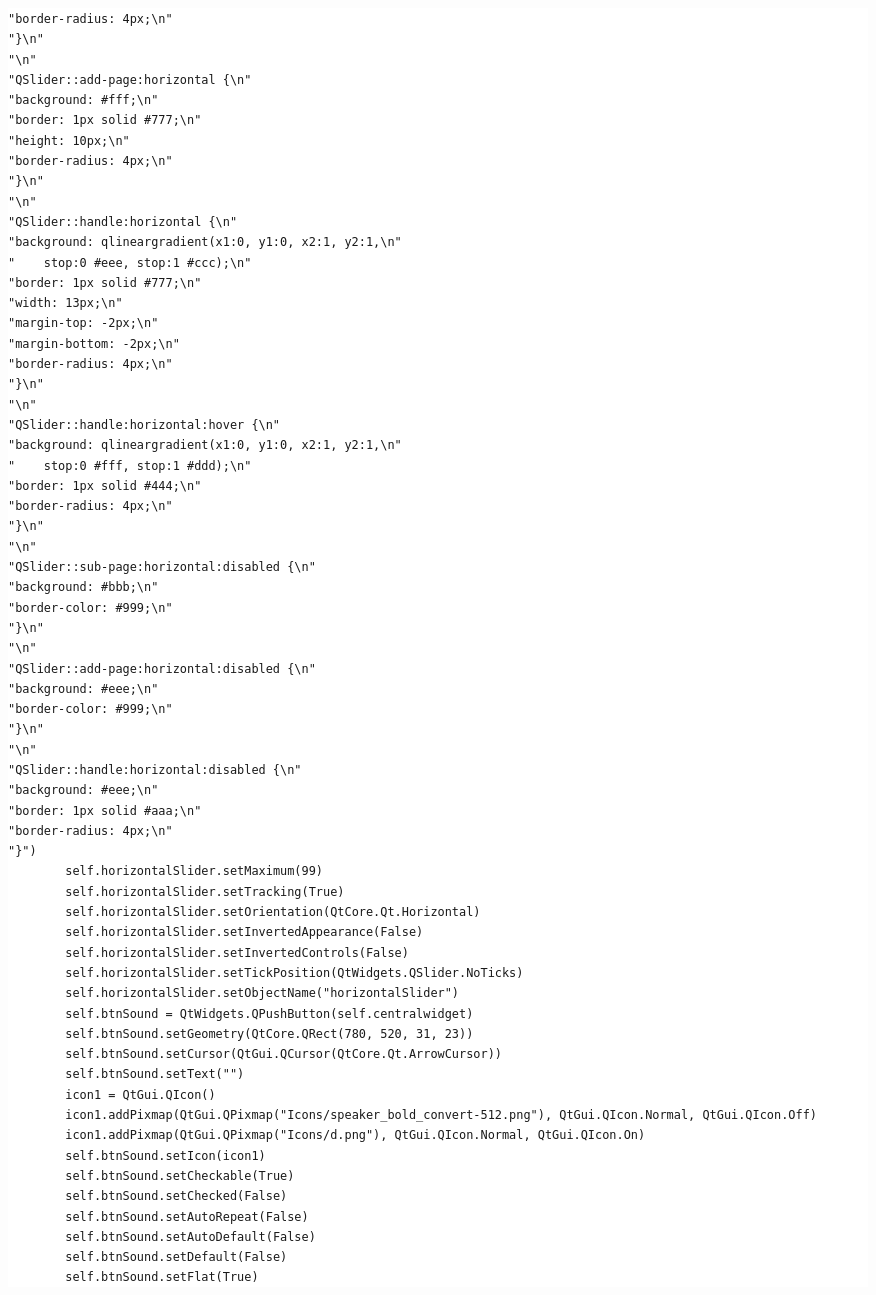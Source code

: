     "border-radius: 4px;\n"
    "}\n"
    "\n"
    "QSlider::add-page:horizontal {\n"
    "background: #fff;\n"
    "border: 1px solid #777;\n"
    "height: 10px;\n"
    "border-radius: 4px;\n"
    "}\n"
    "\n"
    "QSlider::handle:horizontal {\n"
    "background: qlineargradient(x1:0, y1:0, x2:1, y2:1,\n"
    "    stop:0 #eee, stop:1 #ccc);\n"
    "border: 1px solid #777;\n"
    "width: 13px;\n"
    "margin-top: -2px;\n"
    "margin-bottom: -2px;\n"
    "border-radius: 4px;\n"
    "}\n"
    "\n"
    "QSlider::handle:horizontal:hover {\n"
    "background: qlineargradient(x1:0, y1:0, x2:1, y2:1,\n"
    "    stop:0 #fff, stop:1 #ddd);\n"
    "border: 1px solid #444;\n"
    "border-radius: 4px;\n"
    "}\n"
    "\n"
    "QSlider::sub-page:horizontal:disabled {\n"
    "background: #bbb;\n"
    "border-color: #999;\n"
    "}\n"
    "\n"
    "QSlider::add-page:horizontal:disabled {\n"
    "background: #eee;\n"
    "border-color: #999;\n"
    "}\n"
    "\n"
    "QSlider::handle:horizontal:disabled {\n"
    "background: #eee;\n"
    "border: 1px solid #aaa;\n"
    "border-radius: 4px;\n"
    "}")
            self.horizontalSlider.setMaximum(99)
            self.horizontalSlider.setTracking(True)
            self.horizontalSlider.setOrientation(QtCore.Qt.Horizontal)
            self.horizontalSlider.setInvertedAppearance(False)
            self.horizontalSlider.setInvertedControls(False)
            self.horizontalSlider.setTickPosition(QtWidgets.QSlider.NoTicks)
            self.horizontalSlider.setObjectName("horizontalSlider")
            self.btnSound = QtWidgets.QPushButton(self.centralwidget)
            self.btnSound.setGeometry(QtCore.QRect(780, 520, 31, 23))
            self.btnSound.setCursor(QtGui.QCursor(QtCore.Qt.ArrowCursor))
            self.btnSound.setText("")
            icon1 = QtGui.QIcon()
            icon1.addPixmap(QtGui.QPixmap("Icons/speaker_bold_convert-512.png"), QtGui.QIcon.Normal, QtGui.QIcon.Off)
            icon1.addPixmap(QtGui.QPixmap("Icons/d.png"), QtGui.QIcon.Normal, QtGui.QIcon.On)
            self.btnSound.setIcon(icon1)
            self.btnSound.setCheckable(True)
            self.btnSound.setChecked(False)
            self.btnSound.setAutoRepeat(False)
            self.btnSound.setAutoDefault(False)
            self.btnSound.setDefault(False)
            self.btnSound.setFlat(True)